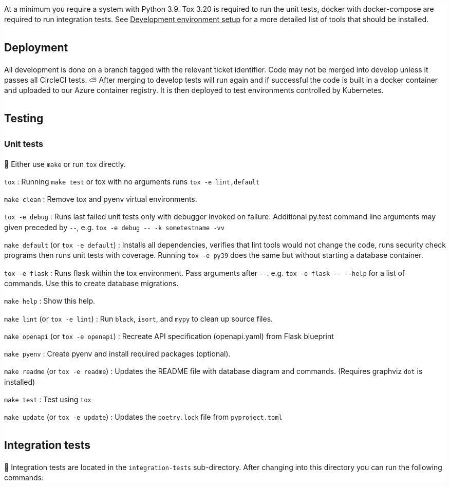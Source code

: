   At a minimum you require a system with Python 3.9. Tox 3.20 is required to run the unit tests, docker with docker-compose are required to run integration tests. See [Development environment setup](https://sensynehealth.atlassian.net/wiki/spaces/SPEN/pages/3193270/Development%2Benvironment%2Bsetup) for a more detailed list of tools that should be installed.
  
## Deployment

  
  All development is done on a branch tagged with the relevant ticket identifier.
  Code may not be merged into develop unless it passes all CircleCI tests.
  :partly_sunny: After merging to develop tests will run again and if successful the code is built in a docker container and uploaded to our Azure container registry. It is then deployed to test environments controlled by Kubernetes.

## Testing


### Unit tests
:microscope: Either use `make` or run `tox` directly.


`tox` : Running `make test` or tox with no arguments runs `tox -e lint,default`

`make clean` : Remove tox and pyenv virtual environments.

`tox -e debug` : Runs last failed unit tests only with debugger invoked on failure. Additional py.test command line arguments may given preceded by `--`, e.g. `tox -e debug -- -k sometestname -vv`

`make default` (or `tox -e default`) : Installs all dependencies, verifies that lint tools would not change the code, runs security check programs then runs unit tests with coverage. Running `tox -e py39` does the same but without starting a database container.

`tox -e flask` : Runs flask within the tox environment. Pass arguments after `--`. e.g. `tox -e flask -- --help` for a list of commands. Use this to create database migrations.

`make help` : Show this help.

`make lint` (or `tox -e lint`) : Run `black`, `isort`, and `mypy` to clean up source files.

`make openapi` (or `tox -e openapi`) : Recreate API specification (openapi.yaml) from Flask blueprint

`make pyenv` : Create pyenv and install required packages (optional).

`make readme` (or `tox -e readme`) : Updates the README file with database diagram and commands. (Requires graphviz `dot` is installed)

`make test` : Test using `tox`

`make update` (or `tox -e update`) : Updates the `poetry.lock` file from `pyproject.toml`



## Integration tests
:nut_and_bolt: Integration tests are located in the `integration-tests` sub-directory. After changing into this directory you can run the following commands:

